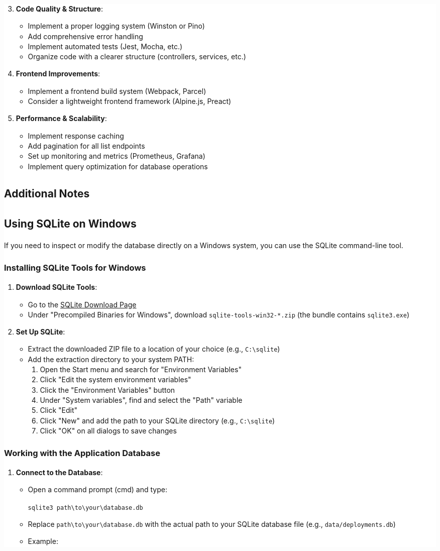 3. **Code Quality & Structure**:
   - Implement a proper logging system (Winston or Pino)
   - Add comprehensive error handling
   - Implement automated tests (Jest, Mocha, etc.)
   - Organize code with a clearer structure (controllers, services, etc.)

4. **Frontend Improvements**:
   - Implement a frontend build system (Webpack, Parcel)
   - Consider a lightweight frontend framework (Alpine.js, Preact)

5. **Performance & Scalability**:
   - Implement response caching
   - Add pagination for all list endpoints
   - Set up monitoring and metrics (Prometheus, Grafana)
   - Implement query optimization for database operations

## Additional Notes

## Using SQLite on Windows

If you need to inspect or modify the database directly on a Windows system, you can use the SQLite command-line tool.

### Installing SQLite Tools for Windows

1. **Download SQLite Tools**:
   - Go to the [SQLite Download Page](https://www.sqlite.org/download.html)
   - Under "Precompiled Binaries for Windows", download `sqlite-tools-win32-*.zip` (the bundle contains `sqlite3.exe`)

2. **Set Up SQLite**:
   - Extract the downloaded ZIP file to a location of your choice (e.g., `C:\sqlite`)
   - Add the extraction directory to your system PATH:
     1. Open the Start menu and search for "Environment Variables"
     2. Click "Edit the system environment variables"
     3. Click the "Environment Variables" button
     4. Under "System variables", find and select the "Path" variable
     5. Click "Edit"
     6. Click "New" and add the path to your SQLite directory (e.g., `C:\sqlite`)
     7. Click "OK" on all dialogs to save changes

### Working with the Application Database

1. **Connect to the Database**:
   - Open a command prompt (cmd) and type:

     ```cmd
     sqlite3 path\to\your\database.db
     ```

   - Replace `path\to\your\database.db` with the actual path to your SQLite database file (e.g., `data/deployments.db`)
   - Example:
